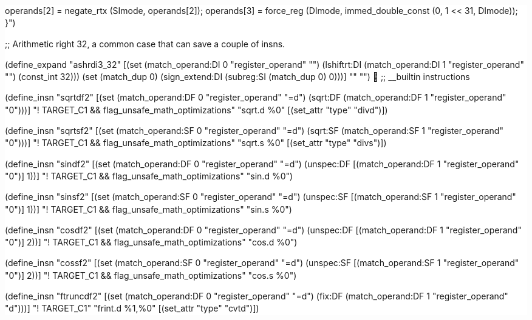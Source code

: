   operands[2] = negate_rtx (SImode, operands[2]);
  operands[3] = force_reg (DImode, immed_double_const (0, 1 << 31, DImode));
}")

;; Arithmetic right 32, a common case that can save a couple of insns.

(define_expand "ashrdi3_32"
  [(set (match_operand:DI 0 "register_operand" "")
	(lshiftrt:DI (match_operand:DI 1 "register_operand" "")
		     (const_int 32)))
   (set (match_dup 0)
	(sign_extend:DI (subreg:SI (match_dup 0) 0)))]
  ""
  "")

;; __builtin instructions

(define_insn "sqrtdf2"
  [(set (match_operand:DF 0 "register_operand" "=d")
	(sqrt:DF (match_operand:DF 1 "register_operand" "0")))]
  "! TARGET_C1 && flag_unsafe_math_optimizations"
  "sqrt.d %0"
  [(set_attr "type" "divd")])

(define_insn "sqrtsf2"
  [(set (match_operand:SF 0 "register_operand" "=d")
	(sqrt:SF (match_operand:SF 1 "register_operand" "0")))]
  "! TARGET_C1 && flag_unsafe_math_optimizations"
  "sqrt.s %0"
  [(set_attr "type" "divs")])

(define_insn "sindf2"
  [(set (match_operand:DF 0 "register_operand" "=d")
	(unspec:DF [(match_operand:DF 1 "register_operand" "0")] 1))]
  "! TARGET_C1 && flag_unsafe_math_optimizations"
  "sin.d %0")

(define_insn "sinsf2"
  [(set (match_operand:SF 0 "register_operand" "=d")
	(unspec:SF [(match_operand:SF 1 "register_operand" "0")] 1))]
  "! TARGET_C1 && flag_unsafe_math_optimizations"
  "sin.s %0")

(define_insn "cosdf2"
  [(set (match_operand:DF 0 "register_operand" "=d")
	(unspec:DF [(match_operand:DF 1 "register_operand" "0")] 2))]
  "! TARGET_C1 && flag_unsafe_math_optimizations"
  "cos.d %0")

(define_insn "cossf2"
  [(set (match_operand:SF 0 "register_operand" "=d")
	(unspec:SF [(match_operand:SF 1 "register_operand" "0")] 2))]
  "! TARGET_C1 && flag_unsafe_math_optimizations"
  "cos.s %0")

(define_insn "ftruncdf2"
  [(set (match_operand:DF 0 "register_operand" "=d")
	(fix:DF (match_operand:DF 1 "register_operand" "d")))]
  "! TARGET_C1"
  "frint.d %1,%0"
  [(set_attr "type" "cvtd")])
